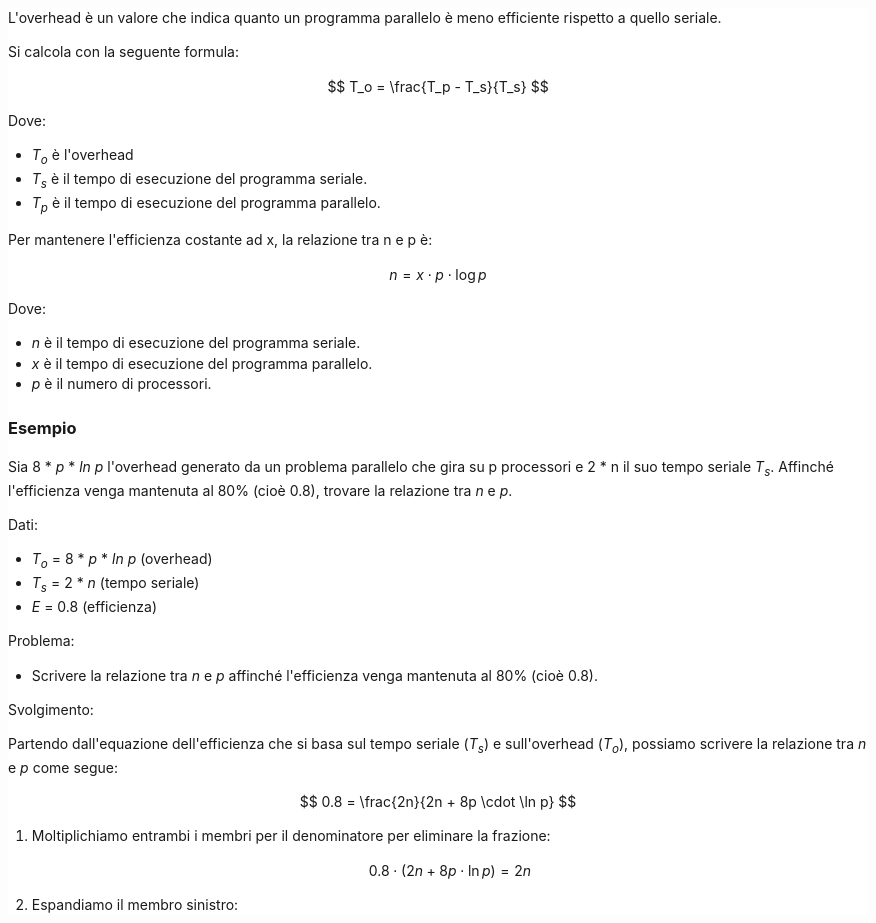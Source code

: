 L'overhead è un valore che indica quanto un programma parallelo è meno efficiente rispetto a quello seriale.

Si calcola con la seguente formula:

$$
T_o = \frac{T_p - T_s}{T_s}
$$

Dove:

- _T<sub>o</sub>_ è l'overhead
- _T<sub>s</sub>_ è il tempo di esecuzione del programma seriale.
- _T<sub>p</sub>_ è il tempo di esecuzione del programma parallelo.

Per mantenere l'efficienza costante ad x, la relazione tra n e p è:

$$
n = x \cdot p \cdot \log p
$$

Dove:

- _n_ è il tempo di esecuzione del programma seriale.
- _x_ è il tempo di esecuzione del programma parallelo.
- _p_ è il numero di processori.

### Esempio

Sia 8 * _p_ * _ln_ _p_ l'overhead generato da un problema parallelo che gira su p processori e 2 * n il suo tempo seriale _T<sub>s</sub>_. Affinché l'efficienza venga mantenuta al 80% (cioè 0.8), trovare la relazione tra _n_ e _p_.

Dati:

- _T<sub>o</sub>_ = 8 * _p_ * _ln_ _p_ (overhead)
- _T<sub>s</sub>_ = 2 * _n_ (tempo seriale)
- _E_ = 0.8 (efficienza)

Problema:

- Scrivere la relazione tra _n_ e _p_ affinché l'efficienza venga mantenuta al 80% (cioè 0.8).

Svolgimento:

Partendo dall'equazione dell'efficienza che si basa sul tempo seriale (_T<sub>s</sub>_) e sull'overhead (_T<sub>o</sub>_), possiamo scrivere la relazione tra _n_ e _p_ come segue:

$$
0.8 = \frac{2n}{2n + 8p \cdot \ln p}
$$

1. Moltiplichiamo entrambi i membri per il denominatore per eliminare la frazione:

    $$
    0.8 \cdot (2n + 8p \cdot \ln p) = 2n
    $$

2. Espandiamo il membro sinistro:
